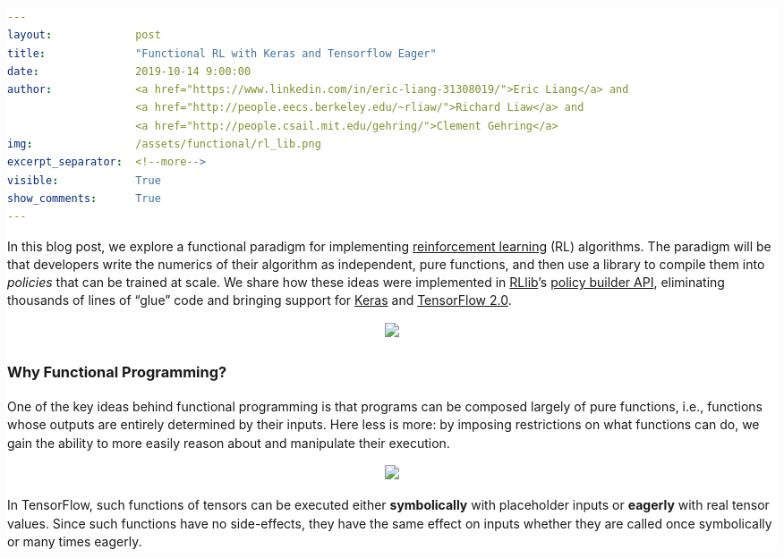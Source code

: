 ```yaml
---
layout:             post
title:              "Functional RL with Keras and Tensorflow Eager"
date:               2019-10-14 9:00:00
author:             <a href="https://www.linkedin.com/in/eric-liang-31308019/">Eric Liang</a> and
                    <a href="http://people.eecs.berkeley.edu/~rliaw/">Richard Liaw</a> and
                    <a href="http://people.csail.mit.edu/gehring/">Clement Gehring</a>
img:                /assets/functional/rl_lib.png
excerpt_separator:  <!--more-->
visible:            True
show_comments:      True
---
```


In this blog post, we explore a functional paradigm for implementing
[reinforcement learning](https://en.wikipedia.org/wiki/Reinforcement_learning)
(RL) algorithms. The paradigm will be that developers write the numerics of
their algorithm as independent, pure functions, and then use a library to
compile them into _policies_ that can be trained at scale. We share how these
ideas were implemented in [RLlib](https://rllib.io)’s [policy builder
API](https://ray.readthedocs.io/en/latest/rllib-concepts.html#building-policies-in-tensorflow),
eliminating thousands of lines of “glue” code and bringing support for
[Keras](https://ray.readthedocs.io/en/latest/rllib-models.html#tensorflow-models)
and [TensorFlow
2.0](https://ray.readthedocs.io/en/latest/rllib-concepts.html#building-policies-in-tensorflow-eager).

<p style="text-align:center;">

<img src="https://bair.berkeley.edu/static/blog/functional/img01.png">
<br>
</p>



### Why Functional Programming?

One of the key ideas behind functional programming is that programs can be
composed largely of pure functions, i.e., functions whose outputs are entirely
determined by their inputs. Here less is more: by imposing restrictions on what
functions can do, we gain the ability to more easily reason about and
manipulate their execution.

<p style="text-align:center;">

<img src="https://bair.berkeley.edu/static/blog/functional/img02.png">
<br>
</p>


In TensorFlow, such functions of tensors can be executed either
**symbolically** with placeholder inputs or **eagerly** with real tensor
values. Since such functions have no side-effects, they have the same effect on
inputs whether they are called once symbolically or many times eagerly.
